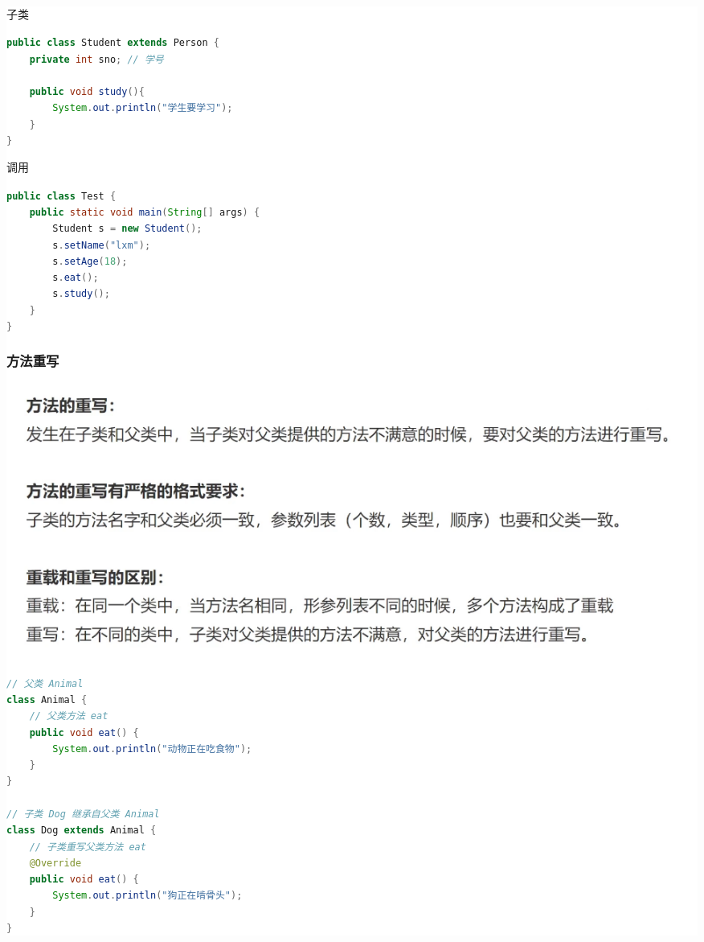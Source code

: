 子类

```java
public class Student extends Person {
    private int sno; // 学号

    public void study(){
        System.out.println("学生要学习");
    }
}

```

调用

```java
public class Test {
    public static void main(String[] args) {
        Student s = new Student();
        s.setName("lxm");
        s.setAge(18);
        s.eat();
        s.study();
    }
}
```

### 方法重写

![alt text](img/image-11.png)

```java
// 父类 Animal
class Animal {
    // 父类方法 eat
    public void eat() {
        System.out.println("动物正在吃食物");
    }
}

// 子类 Dog 继承自父类 Animal
class Dog extends Animal {
    // 子类重写父类方法 eat
    @Override
    public void eat() {
        System.out.println("狗正在啃骨头");
    }
}

```